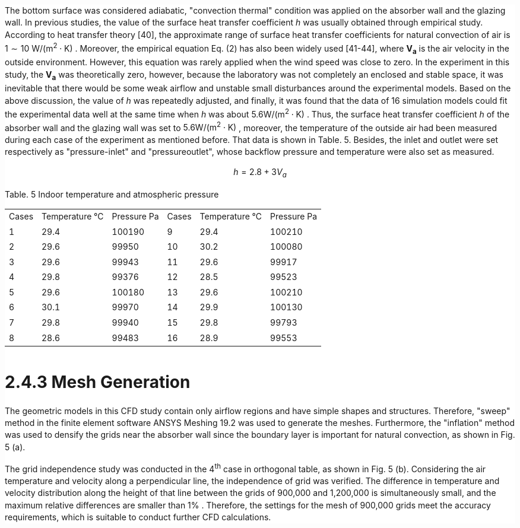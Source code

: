 The bottom surface was considered adiabatic, "convection thermal" condition was applied on the absorber wall and the glazing wall. In previous studies, the value of the surface heat transfer coefficient $h$ was usually obtained through empirical study. According to heat transfer theory [40], the approximate range of surface heat transfer coefficients for natural convection of air is $1 { \sim } 1 0 \ \mathrm { W / ( m ^ { 2 } { \cdot } K ) }$ . Moreover, the empirical equation Eq. (2) has also been widely used [41-44], where $\boldsymbol { V _ { a } }$ is the air velocity in the outside environment. However, this equation was rarely applied when the wind speed was close to zero. In the experiment in this study, the $\boldsymbol { V _ { a } }$ was theoretically zero, however, because the laboratory was not completely an enclosed and stable space, it was inevitable that there would be some weak airflow and unstable small disturbances around the experimental models. Based on the above discussion, the value of $h$ was repeatedly adjusted, and finally, it was found that the data of 16 simulation models could fit the experimental data well at the same time when $h$ was about $5 . 6 \mathrm { W } / ( \mathrm { m } ^ { 2 } { \cdot } \mathrm { K } )$ . Thus, the surface heat transfer coefficient $h$ of the absorber wall and the glazing wall was set to $5 . 6 \mathrm { W } / ( \mathrm { m } ^ { 2 } { \cdot } \mathrm { K } )$ , moreover, the temperature of the outside air had been measured during each case of the experiment as mentioned before. That data is shown in Table. 5. Besides, the inlet and outlet were set respectively as "pressure-inlet" and "pressureoutlet", whose backflow pressure and temperature were also set as measured.  

$$
h = 2 . 8 + 3 V _ { a }
$$  

Table. 5 Indoor temperature and atmospheric pressure   


<html><body><table><tr><td>Cases</td><td>Temperature ℃</td><td>Pressure Pa</td><td>Cases</td><td>Temperature ℃</td><td>Pressure Pa</td></tr><tr><td>1</td><td>29.4</td><td>100190</td><td>9</td><td>29.4</td><td>100210</td></tr><tr><td>2</td><td>29.6</td><td>99950</td><td>10</td><td>30.2</td><td>100080</td></tr><tr><td>3</td><td>29.6</td><td>99943</td><td>11</td><td>29.6</td><td>99917</td></tr><tr><td>4</td><td>29.8</td><td>99376</td><td>12</td><td>28.5</td><td>99523</td></tr><tr><td>5</td><td>29.6</td><td>100180</td><td>13</td><td>29.6</td><td>100210</td></tr><tr><td>6</td><td>30.1</td><td>99970</td><td>14</td><td>29.9</td><td>100130</td></tr><tr><td>7</td><td>29.8</td><td>99940</td><td>15</td><td>29.8</td><td>99793</td></tr><tr><td>8</td><td>28.6</td><td>99483</td><td>16</td><td>28.9</td><td>99553</td></tr></table></body></html>  

# 2.4.3 Mesh Generation  

The geometric models in this CFD study contain only airflow regions and have simple shapes and structures. Therefore, "sweep" method in the finite element software ANSYS Meshing 19.2 was used to generate the meshes. Furthermore, the "inflation" method was used to densify the grids near the absorber wall since the boundary layer is important for natural convection, as shown in Fig. 5 (a).  

The grid independence study was conducted in the $4 ^ { \mathrm { t h } }$ case in orthogonal table, as shown in Fig. 5 (b). Considering the air temperature and velocity along a perpendicular line, the independence of grid was verified. The difference in temperature and velocity distribution along the height of that line between the grids of 900,000 and 1,200,000 is simultaneously small, and the maximum relative differences are smaller than $1 \%$ . Therefore, the settings for the mesh of 900,000 grids meet the accuracy requirements, which is suitable to conduct further CFD calculations.  
